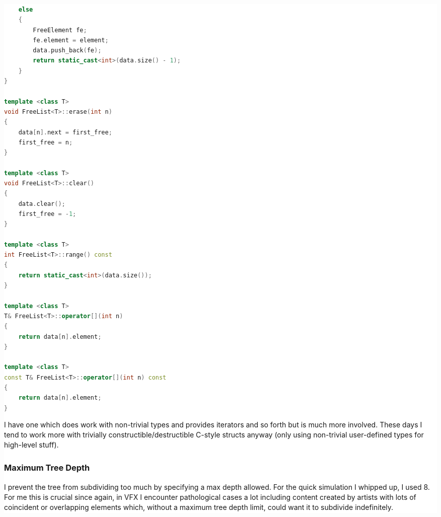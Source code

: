 ```cpp
    else
    {
        FreeElement fe;
        fe.element = element;
        data.push_back(fe);
        return static_cast<int>(data.size() - 1);
    }
}

template <class T>
void FreeList<T>::erase(int n)
{
    data[n].next = first_free;
    first_free = n;
}

template <class T>
void FreeList<T>::clear()
{
    data.clear();
    first_free = -1;
}

template <class T>
int FreeList<T>::range() const
{
    return static_cast<int>(data.size());
}

template <class T>
T& FreeList<T>::operator[](int n)
{
    return data[n].element;
}

template <class T>
const T& FreeList<T>::operator[](int n) const
{
    return data[n].element;
}
```

I have one which does work with non-trivial types and provides iterators and so forth but is much more involved. These days I tend to work more with trivially constructible/destructible C-style structs anyway (only using non-trivial user-defined types for high-level stuff).

### Maximum Tree Depth

I prevent the tree from subdividing too much by specifying a max depth allowed. For the quick simulation I whipped up, I used 8. For me this is crucial since again, in VFX I encounter pathological cases a lot including content created by artists with lots of coincident or overlapping elements which, without a maximum tree depth limit, could want it to subdivide indefinitely.
